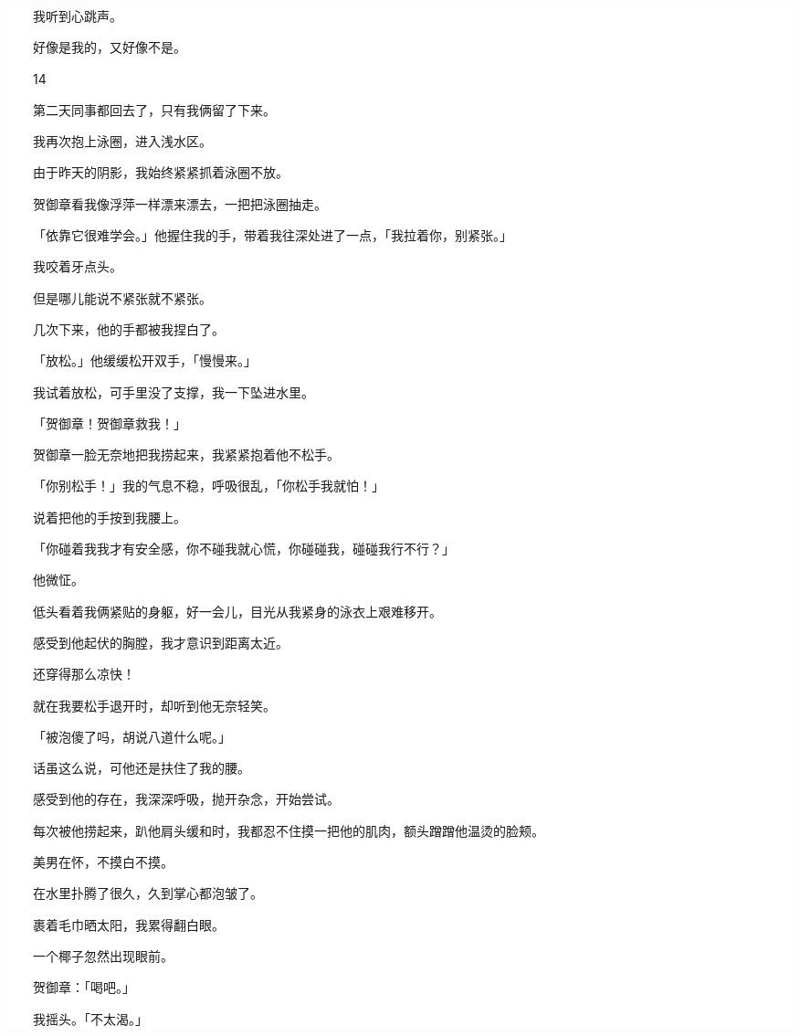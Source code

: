 &emsp;&emsp;我听到心跳声。  
  
&emsp;&emsp;好像是我的，又好像不是。  
  
&emsp;&emsp;14  
  
&emsp;&emsp;第二天同事都回去了，只有我俩留了下来。  
  
&emsp;&emsp;我再次抱上泳圈，进入浅水区。  
  
&emsp;&emsp;由于昨天的阴影，我始终紧紧抓着泳圈不放。  
  
&emsp;&emsp;贺御章看我像浮萍一样漂来漂去，一把把泳圈抽走。  
  
&emsp;&emsp;「依靠它很难学会。」他握住我的手，带着我往深处进了一点，「我拉着你，别紧张。」  
  
&emsp;&emsp;我咬着牙点头。  
  
&emsp;&emsp;但是哪儿能说不紧张就不紧张。  
  
&emsp;&emsp;几次下来，他的手都被我捏白了。  
  
&emsp;&emsp;「放松。」他缓缓松开双手，「慢慢来。」  
  
&emsp;&emsp;我试着放松，可手里没了支撑，我一下坠进水里。  
  
&emsp;&emsp;「贺御章！贺御章救我！」  
  
&emsp;&emsp;贺御章一脸无奈地把我捞起来，我紧紧抱着他不松手。  
  
&emsp;&emsp;「你别松手！」我的气息不稳，呼吸很乱，「你松手我就怕！」  
  
&emsp;&emsp;说着把他的手按到我腰上。  
  
&emsp;&emsp;「你碰着我我才有安全感，你不碰我就心慌，你碰碰我，碰碰我行不行？」  
  
&emsp;&emsp;他微怔。  
  
&emsp;&emsp;低头看着我俩紧贴的身躯，好一会儿，目光从我紧身的泳衣上艰难移开。  
  
&emsp;&emsp;感受到他起伏的胸膛，我才意识到距离太近。  
  
&emsp;&emsp;还穿得那么凉快！  
  
&emsp;&emsp;就在我要松手退开时，却听到他无奈轻笑。  
  
&emsp;&emsp;「被泡傻了吗，胡说八道什么呢。」  
  
&emsp;&emsp;话虽这么说，可他还是扶住了我的腰。  
  
&emsp;&emsp;感受到他的存在，我深深呼吸，抛开杂念，开始尝试。  
  
&emsp;&emsp;每次被他捞起来，趴他肩头缓和时，我都忍不住摸一把他的肌肉，额头蹭蹭他温烫的脸颊。  
  
&emsp;&emsp;美男在怀，不摸白不摸。  
  
&emsp;&emsp;在水里扑腾了很久，久到掌心都泡皱了。  
  
&emsp;&emsp;裹着毛巾晒太阳，我累得翻白眼。  
  
&emsp;&emsp;一个椰子忽然出现眼前。  
  
&emsp;&emsp;贺御章：「喝吧。」  
  
&emsp;&emsp;我摇头。「不太渴。」  
  
